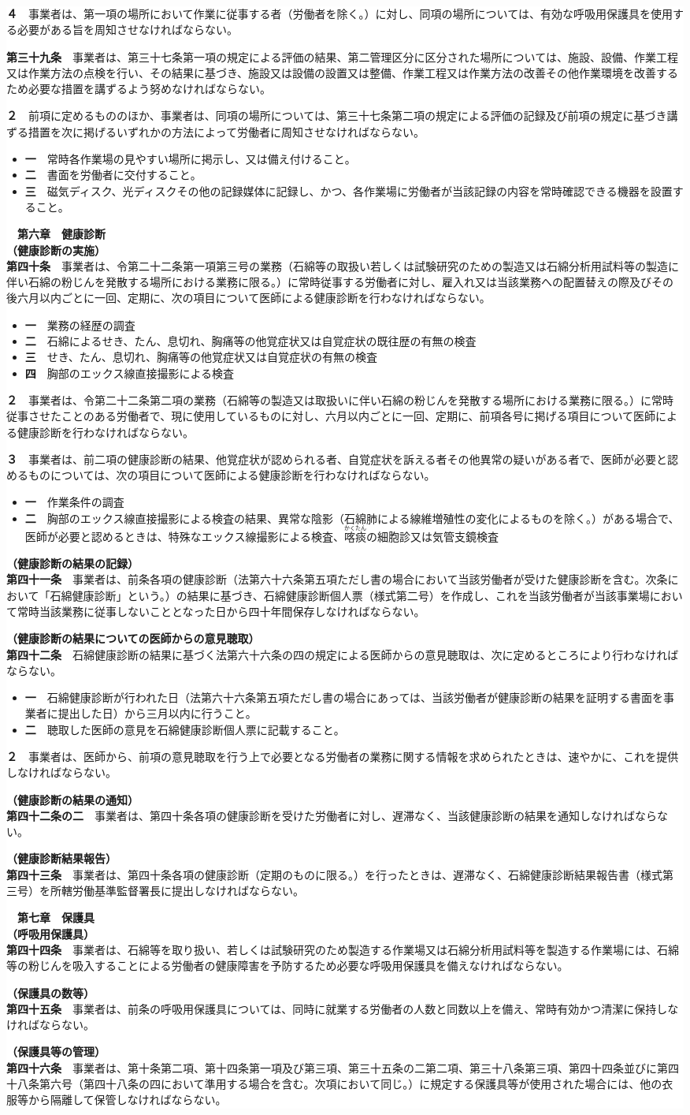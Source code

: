 **４**　事業者は、第一項の場所において作業に従事する者（労働者を除く。）に対し、同項の場所については、有効な呼吸用保護具を使用する必要がある旨を周知させなければならない。  
  
**第三十九条**　事業者は、第三十七条第一項の規定による評価の結果、第二管理区分に区分された場所については、施設、設備、作業工程又は作業方法の点検を行い、その結果に基づき、施設又は設備の設置又は整備、作業工程又は作業方法の改善その他作業環境を改善するため必要な措置を講ずるよう努めなければならない。  
  
**２**　前項に定めるもののほか、事業者は、同項の場所については、第三十七条第二項の規定による評価の記録及び前項の規定に基づき講ずる措置を次に掲げるいずれかの方法によって労働者に周知させなければならない。  
* **一**　常時各作業場の見やすい場所に掲示し、又は備え付けること。  
* **二**　書面を労働者に交付すること。  
* **三**　磁気ディスク、光ディスクその他の記録媒体に記録し、かつ、各作業場に労働者が当該記録の内容を常時確認できる機器を設置すること。  
  
&emsp;**第六章　健康診断**  
**（健康診断の実施）**  
**第四十条**　事業者は、令第二十二条第一項第三号の業務（石綿等の取扱い若しくは試験研究のための製造又は石綿分析用試料等の製造に伴い石綿の粉じんを発散する場所における業務に限る。）に常時従事する労働者に対し、雇入れ又は当該業務への配置替えの際及びその後六月以内ごとに一回、定期に、次の項目について医師による健康診断を行わなければならない。  
* **一**　業務の経歴の調査  
* **二**　石綿によるせき、たん、息切れ、胸痛等の他覚症状又は自覚症状の既往歴の有無の検査  
* **三**　せき、たん、息切れ、胸痛等の他覚症状又は自覚症状の有無の検査  
* **四**　胸部のエックス線直接撮影による検査  
  
**２**　事業者は、令第二十二条第二項の業務（石綿等の製造又は取扱いに伴い石綿の粉じんを発散する場所における業務に限る。）に常時従事させたことのある労働者で、現に使用しているものに対し、六月以内ごとに一回、定期に、前項各号に掲げる項目について医師による健康診断を行わなければならない。  
  
**３**　事業者は、前二項の健康診断の結果、他覚症状が認められる者、自覚症状を訴える者その他異常の疑いがある者で、医師が必要と認めるものについては、次の項目について医師による健康診断を行わなければならない。  
* **一**　作業条件の調査  
* **二**　胸部のエックス線直接撮影による検査の結果、異常な陰影（石綿肺による線維増殖性の変化によるものを除く。）がある場合で、医師が必要と認めるときは、特殊なエックス線撮影による検査、<ruby>喀痰<rt>かくたん</rt></ruby>の細胞診又は気管支鏡検査  
  
**（健康診断の結果の記録）**  
**第四十一条**　事業者は、前条各項の健康診断（法第六十六条第五項ただし書の場合において当該労働者が受けた健康診断を含む。次条において「石綿健康診断」という。）の結果に基づき、石綿健康診断個人票（様式第二号）を作成し、これを当該労働者が当該事業場において常時当該業務に従事しないこととなった日から四十年間保存しなければならない。  
  
**（健康診断の結果についての医師からの意見聴取）**  
**第四十二条**　石綿健康診断の結果に基づく法第六十六条の四の規定による医師からの意見聴取は、次に定めるところにより行わなければならない。  
* **一**　石綿健康診断が行われた日（法第六十六条第五項ただし書の場合にあっては、当該労働者が健康診断の結果を証明する書面を事業者に提出した日）から三月以内に行うこと。  
* **二**　聴取した医師の意見を石綿健康診断個人票に記載すること。  
  
**２**　事業者は、医師から、前項の意見聴取を行う上で必要となる労働者の業務に関する情報を求められたときは、速やかに、これを提供しなければならない。  
  
**（健康診断の結果の通知）**  
**第四十二条の二**　事業者は、第四十条各項の健康診断を受けた労働者に対し、遅滞なく、当該健康診断の結果を通知しなければならない。  
  
**（健康診断結果報告）**  
**第四十三条**　事業者は、第四十条各項の健康診断（定期のものに限る。）を行ったときは、遅滞なく、石綿健康診断結果報告書（様式第三号）を所轄労働基準監督署長に提出しなければならない。  
  
&emsp;**第七章　保護具**  
**（呼吸用保護具）**  
**第四十四条**　事業者は、石綿等を取り扱い、若しくは試験研究のため製造する作業場又は石綿分析用試料等を製造する作業場には、石綿等の粉じんを吸入することによる労働者の健康障害を予防するため必要な呼吸用保護具を備えなければならない。  
  
**（保護具の数等）**  
**第四十五条**　事業者は、前条の呼吸用保護具については、同時に就業する労働者の人数と同数以上を備え、常時有効かつ清潔に保持しなければならない。  
  
**（保護具等の管理）**  
**第四十六条**　事業者は、第十条第二項、第十四条第一項及び第三項、第三十五条の二第二項、第三十八条第三項、第四十四条並びに第四十八条第六号（第四十八条の四において準用する場合を含む。次項において同じ。）に規定する保護具等が使用された場合には、他の衣服等から隔離して保管しなければならない。  
  
